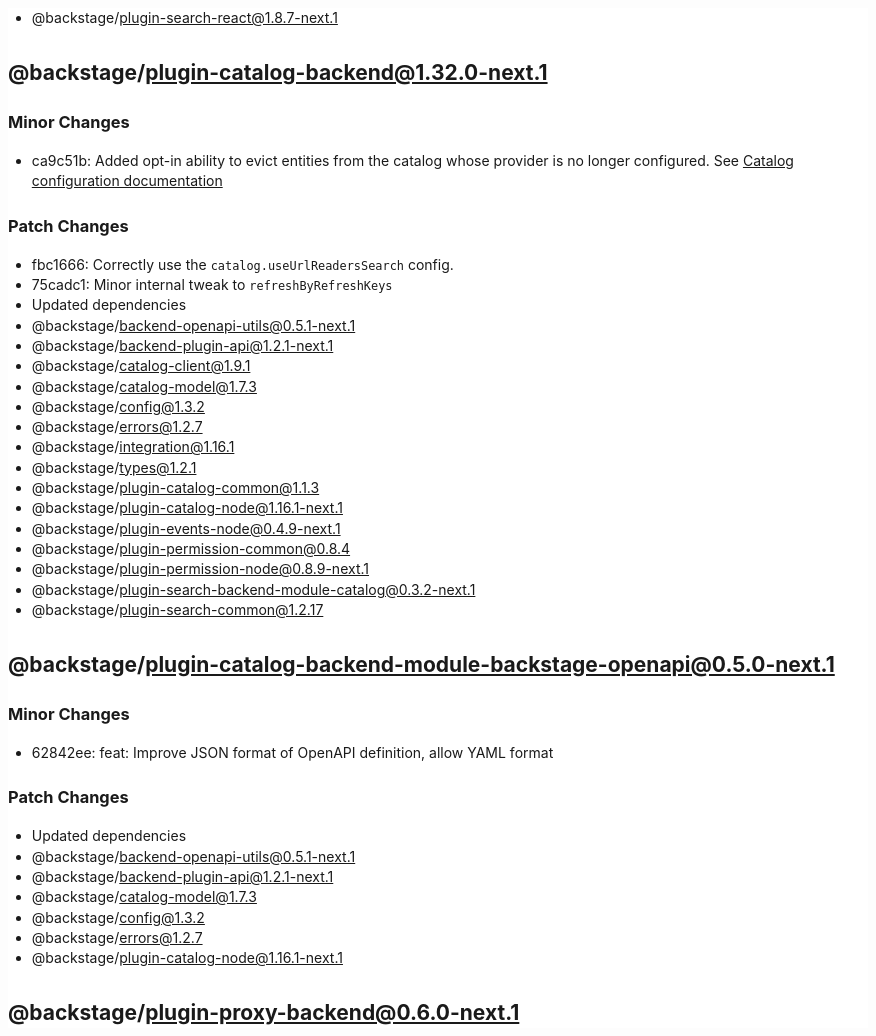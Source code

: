  - @backstage/plugin-search-react@1.8.7-next.1

## @backstage/plugin-catalog-backend@1.32.0-next.1

### Minor Changes

- ca9c51b: Added opt-in ability to evict entities from the catalog whose provider is no longer configured. See [Catalog configuration documentation](https://backstage.io/docs/features/software-catalog/configuration#clean-up-entities-from-orphaned-entity-providers)

### Patch Changes

- fbc1666: Correctly use the `catalog.useUrlReadersSearch` config.
- 75cadc1: Minor internal tweak to `refreshByRefreshKeys`
- Updated dependencies
 - @backstage/backend-openapi-utils@0.5.1-next.1
 - @backstage/backend-plugin-api@1.2.1-next.1
 - @backstage/catalog-client@1.9.1
 - @backstage/catalog-model@1.7.3
 - @backstage/config@1.3.2
 - @backstage/errors@1.2.7
 - @backstage/integration@1.16.1
 - @backstage/types@1.2.1
 - @backstage/plugin-catalog-common@1.1.3
 - @backstage/plugin-catalog-node@1.16.1-next.1
 - @backstage/plugin-events-node@0.4.9-next.1
 - @backstage/plugin-permission-common@0.8.4
 - @backstage/plugin-permission-node@0.8.9-next.1
 - @backstage/plugin-search-backend-module-catalog@0.3.2-next.1
 - @backstage/plugin-search-common@1.2.17

## @backstage/plugin-catalog-backend-module-backstage-openapi@0.5.0-next.1

### Minor Changes

- 62842ee: feat: Improve JSON format of OpenAPI definition, allow YAML format

### Patch Changes

- Updated dependencies
 - @backstage/backend-openapi-utils@0.5.1-next.1
 - @backstage/backend-plugin-api@1.2.1-next.1
 - @backstage/catalog-model@1.7.3
 - @backstage/config@1.3.2
 - @backstage/errors@1.2.7
 - @backstage/plugin-catalog-node@1.16.1-next.1

## @backstage/plugin-proxy-backend@0.6.0-next.1
